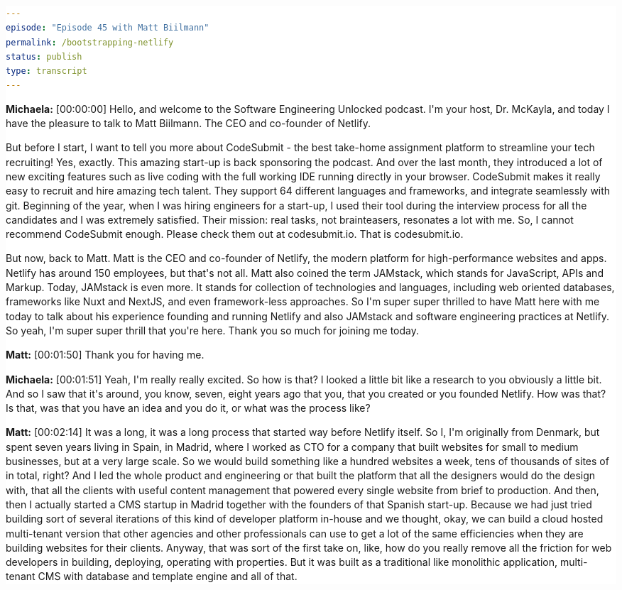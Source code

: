 ```yaml
---
episode: "Episode 45 with Matt Biilmann"
permalink: /bootstrapping-netlify
status: publish
type: transcript
---
```


**Michaela:** [00:00:00] Hello, and welcome to the Software Engineering Unlocked
podcast. I'm your host, Dr. McKayla, and today I have the pleasure to talk to
Matt Biilmann. The CEO and co-founder of Netlify.

But before I start, I want to tell you more about CodeSubmit - the best take-home
assignment platform to streamline your tech recruiting! Yes, exactly. This
amazing start-up is back sponsoring the podcast. And over the last month, they
introduced a lot of new exciting features such as live coding with the full
working IDE running directly in your browser.
CodeSubmit makes it really easy to recruit and hire amazing tech talent. They
support 64 different languages and frameworks, and integrate seamlessly with git.
Beginning of the year, when I was hiring engineers for a start-up, I used their
tool during the interview process for all the candidates and I was extremely
satisfied.
Their mission: real tasks, not brainteasers, resonates a lot with me. So, I
cannot recommend CodeSubmit enough. Please check them out at codesubmit.io.
That is codesubmit.io.

But now, back to Matt. Matt is the CEO and co-founder of Netlify, the modern
platform for high-performance websites and apps.
Netlify has around 150 employees, but that's not all. Matt also coined the term
JAMstack, which stands for JavaScript, APIs and Markup. Today, JAMstack is even
more.
It stands for collection of technologies and languages, including web oriented
databases, frameworks like Nuxt and NextJS, and even framework-less approaches.
So I'm super super thrilled to have Matt here with me today to talk about his
experience founding and running Netlify and also JAMstack and software engineering
practices at Netlify. So yeah, I'm super super thrill that you're here.
Thank you so much for joining me today.

**Matt:** [00:01:50] Thank you for having me.

**Michaela:** [00:01:51] Yeah, I'm really really excited. So how is that? I
looked a little bit like a research to you obviously a little bit. And so I saw
that it's around, you know, seven, eight years ago that you, that you created
or you founded Netlify. How was that?
Is that, was that you have an idea and you do it, or what was the process like?

**Matt:** [00:02:14] It was a long, it was a long process that started way
before Netlify itself. So I, I'm originally from Denmark, but spent seven years
living in Spain, in Madrid, where I worked as CTO for a company that built
websites for small to medium businesses, but at a very large scale.
So we would build something like a hundred websites a week, tens of thousands of
sites of in total, right? And I led the whole product and engineering or
that built the platform that all the designers would do the design with, that
all the clients with useful content management that powered every single website
from brief to production.
And then, then I actually started a CMS startup in Madrid together with the
founders of that Spanish start-up. Because we had just tried building sort of
several iterations of this kind of developer platform in-house and we thought,
okay, we can build a cloud hosted multi-tenant version that other agencies
and other professionals can use to get a lot of the same efficiencies when
they are building websites for their clients.
Anyway, that was sort of the first take on, like, how do you really remove all
the friction for web developers in building, deploying, operating with properties.
But it was built as a traditional like monolithic application, multi-tenant CMS
with database and template engine and all of that.